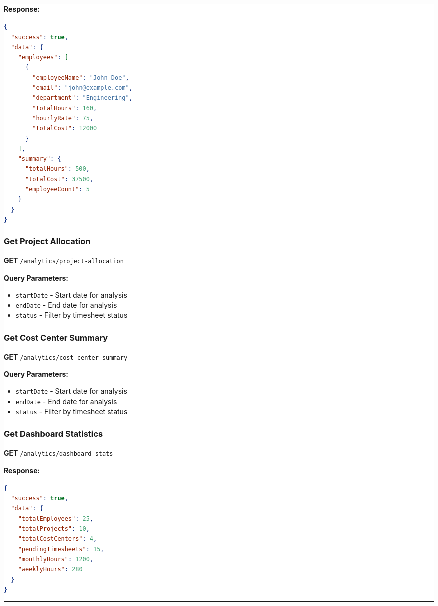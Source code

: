 **Response:**
```json
{
  "success": true,
  "data": {
    "employees": [
      {
        "employeeName": "John Doe",
        "email": "john@example.com",
        "department": "Engineering",
        "totalHours": 160,
        "hourlyRate": 75,
        "totalCost": 12000
      }
    ],
    "summary": {
      "totalHours": 500,
      "totalCost": 37500,
      "employeeCount": 5
    }
  }
}
```

### Get Project Allocation
**GET** `/analytics/project-allocation`

**Query Parameters:**
- `startDate` - Start date for analysis
- `endDate` - End date for analysis
- `status` - Filter by timesheet status

### Get Cost Center Summary
**GET** `/analytics/cost-center-summary`

**Query Parameters:**
- `startDate` - Start date for analysis
- `endDate` - End date for analysis
- `status` - Filter by timesheet status

### Get Dashboard Statistics
**GET** `/analytics/dashboard-stats`

**Response:**
```json
{
  "success": true,
  "data": {
    "totalEmployees": 25,
    "totalProjects": 10,
    "totalCostCenters": 4,
    "pendingTimesheets": 15,
    "monthlyHours": 1200,
    "weeklyHours": 280
  }
}
```

---
